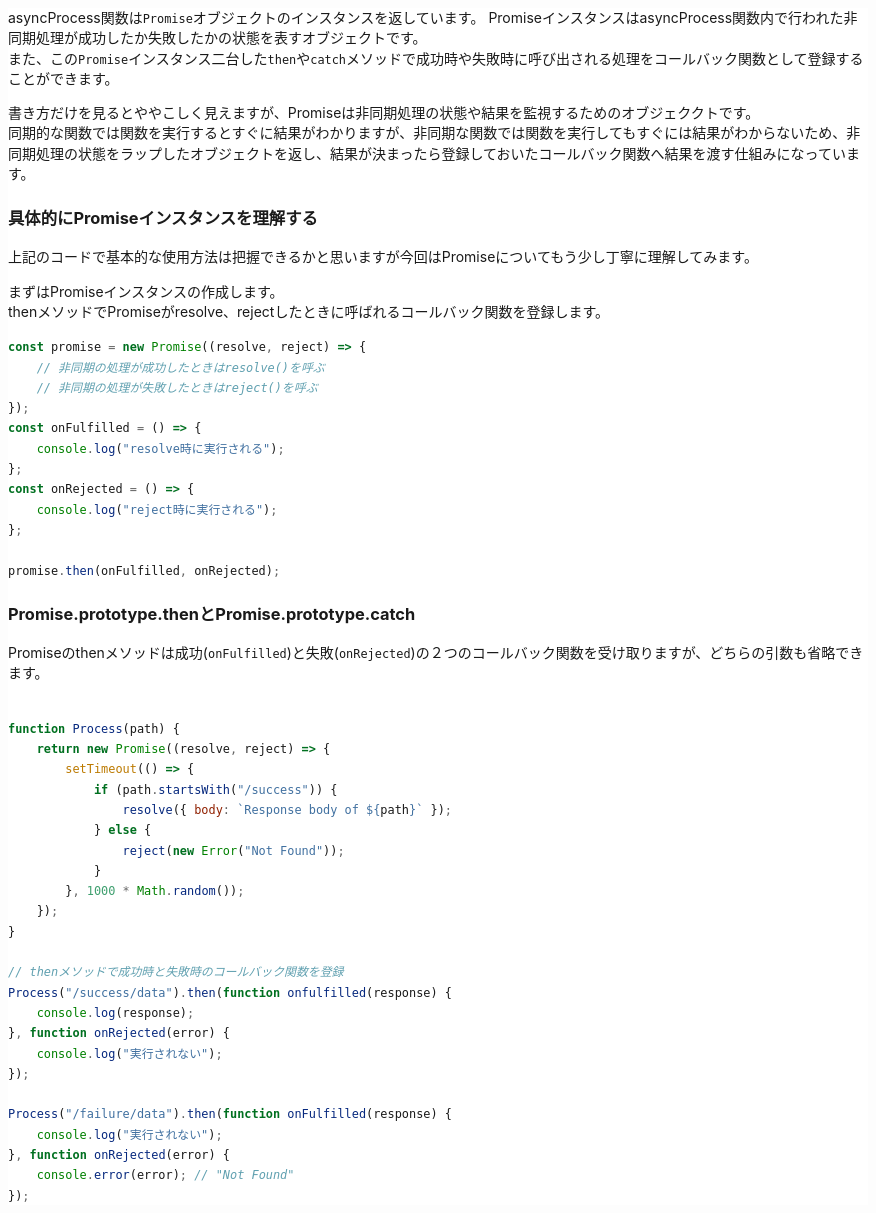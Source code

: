 asyncProcess関数は`Promise`オブジェクトのインスタンスを返しています。
PromiseインスタンスはasyncProcess関数内で行われた非同期処理が成功したか失敗したかの状態を表すオブジェクトです。  
また、この`Promise`インスタンス二台した`then`や`catch`メソッドで成功時や失敗時に呼び出される処理をコールバック関数として登録することができます。

書き方だけを見るとややこしく見えますが、Promiseは非同期処理の状態や結果を監視するためのオブジェククトです。  
同期的な関数では関数を実行するとすぐに結果がわかりますが、非同期な関数では関数を実行してもすぐには結果がわからないため、非同期処理の状態をラップしたオブジェクトを返し、結果が決まったら登録しておいたコールバック関数へ結果を渡す仕組みになっています。


### 具体的にPromiseインスタンスを理解する
上記のコードで基本的な使用方法は把握できるかと思いますが今回はPromiseについてもう少し丁寧に理解してみます。

まずはPromiseインスタンスの作成します。  
thenメソッドでPromiseがresolve、rejectしたときに呼ばれるコールバック関数を登録します。

```javascript
const promise = new Promise((resolve, reject) => {
    // 非同期の処理が成功したときはresolve()を呼ぶ
    // 非同期の処理が失敗したときはreject()を呼ぶ
});
const onFulfilled = () => {
    console.log("resolve時に実行される");
};
const onRejected = () => {
    console.log("reject時に実行される");
};

promise.then(onFulfilled, onRejected);
```

### Promise.prototype.thenとPromise.prototype.catch

Promiseのthenメソッドは成功(`onFulfilled`)と失敗(`onRejected`)の２つのコールバック関数を受け取りますが、どちらの引数も省略できます。

```javascript

function Process(path) {
    return new Promise((resolve, reject) => {
        setTimeout(() => {
            if (path.startsWith("/success")) {
                resolve({ body: `Response body of ${path}` });
            } else {
                reject(new Error("Not Found"));
            }
        }, 1000 * Math.random());
    });
}

// thenメソッドで成功時と失敗時のコールバック関数を登録
Process("/success/data").then(function onfulfilled(response) {
    console.log(response);
}, function onRejected(error) {
    console.log("実行されない");
});

Process("/failure/data").then(function onFulfilled(response) {
    console.log("実行されない");
}, function onRejected(error) {
    console.error(error); // "Not Found"
});

```
